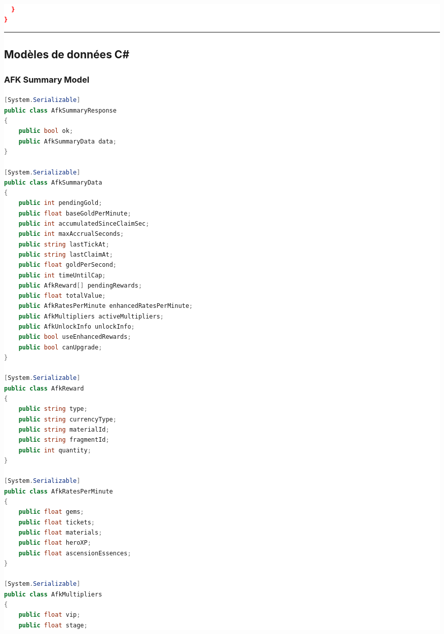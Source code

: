 ```json
  }
}
```

---

## Modèles de données C#

### AFK Summary Model

```csharp
[System.Serializable]
public class AfkSummaryResponse
{
    public bool ok;
    public AfkSummaryData data;
}

[System.Serializable]
public class AfkSummaryData
{
    public int pendingGold;
    public float baseGoldPerMinute;
    public int accumulatedSinceClaimSec;
    public int maxAccrualSeconds;
    public string lastTickAt;
    public string lastClaimAt;
    public float goldPerSecond;
    public int timeUntilCap;
    public AfkReward[] pendingRewards;
    public float totalValue;
    public AfkRatesPerMinute enhancedRatesPerMinute;
    public AfkMultipliers activeMultipliers;
    public AfkUnlockInfo unlockInfo;
    public bool useEnhancedRewards;
    public bool canUpgrade;
}

[System.Serializable]
public class AfkReward
{
    public string type;
    public string currencyType;
    public string materialId;
    public string fragmentId;
    public int quantity;
}

[System.Serializable]
public class AfkRatesPerMinute
{
    public float gems;
    public float tickets;
    public float materials;
    public float heroXP;
    public float ascensionEssences;
}

[System.Serializable]
public class AfkMultipliers
{
    public float vip;
    public float stage;
```
